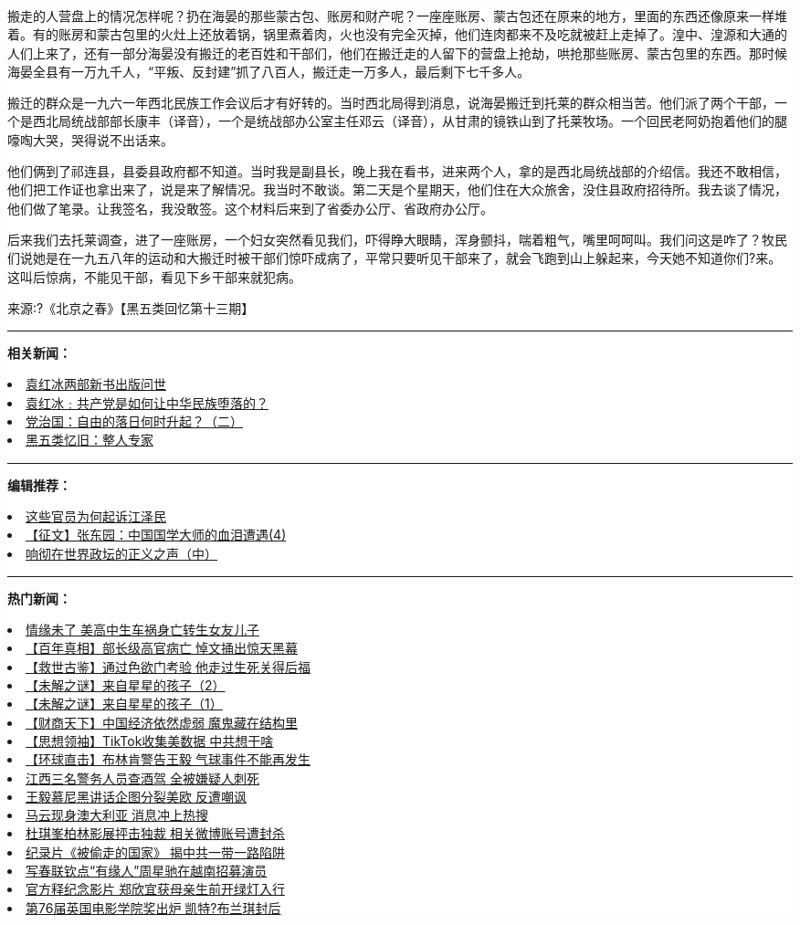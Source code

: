 <p>搬走的人营盘上的情况怎样呢？扔在海晏的那些蒙古包、账房和财产呢？一座座账房、蒙古包还在原来的地方，里面的东西还像原来一样堆着。有的账房和蒙古包里的火灶上还放着锅，锅里煮着肉，火也没有完全灭掉，他们连肉都来不及吃就被赶上走掉了。湟中、湟源和大通的人们上来了，还有一部分海晏没有搬迁的老百姓和干部们，他们在搬迁走的人留下的营盘上抢劫，哄抢那些账房、蒙古包里的东西。那时候海晏全县有一万九千人，“平叛、反封建”抓了八百人，搬迁走一万多人，最后剩下七千多人。</p>
<p>搬迁的群众是一九六一年西北民族工作会议后才有好转的。当时西北局得到消息，说海晏搬迁到托莱的群众相当苦。他们派了两个干部，一个是西北局统战部部长康丰（译音），一个是统战部办公室主任邓云（译音），从甘肃的镜铁山到了托莱牧场。一个回民老阿奶抱着他们的腿嚎啕大哭，哭得说不出话来。</p>
<p>他们俩到了祁连县，县委县政府都不知道。当时我是副县长，晚上我在看书，进来两个人，拿的是西北局统战部的介绍信。我还不敢相信，他们把工作证也拿出来了，说是来了解情况。我当时不敢谈。第二天是个星期天，他们住在大众旅舍，没住县政府招待所。我去谈了情况，他们做了笔录。让我签名，我没敢签。这个材料后来到了省委办公厅、省政府办公厅。</p>
<p>后来我们去托莱调查，进了一座账房，一个妇女突然看见我们，吓得睁大眼睛，浑身颤抖，喘着粗气，嘴里呵呵叫。我们问这是咋了？牧民们说她是在一九五八年的运动和大搬迁时被干部们惊吓成病了，平常只要听见干部来了，就会飞跑到山上躲起来，今天她不知道你们?来。这叫后惊病，不能见干部，看见下乡干部来就犯病。</p>
<p>来源:?《北京之春》【黑五类回忆第十三期】</p>
	
<hr>


<strong>相关新闻：</strong>
<li><a href="https://github.com/19920513/djy/blob/master/gb/4/12/7/n739960.md#1">袁红冰两部新书出版问世</a></li>
<li><a href="https://github.com/19920513/djy/blob/master/gb/4/12/16/n750099.md#1">袁红冰﹕共产党是如何让中华民族堕落的？</a></li>
<li><a href="https://github.com/19920513/djy/blob/master/gb/6/7/16/n1389427.md#1">党治国：自由的落日何时升起？（二）</a></li>
<li><a href="https://github.com/19920513/djy/blob/master/gb/11/6/11/n3283207.md#1">黑五类忆旧：整人专家</a></li>
<hr>


<strong>编辑推荐：</strong>
<li><a href="https://github.com/19920513/djy/blob/master/gb/18/8/28/n10672014.md?dfh#1" target="_blank">这些官员为何起诉江泽民</a></li><li><a href="https://github.com/tsiac2612/djy/blob/master/gb/19/4/24/n11208751.md#1" target="_blank">【征文】张东园：中国国学大师的血泪遭遇(4)</a></li><li><a href="https://github.com/tsiac2612/djy/blob/master/gb/19/7/5/n11367520.md#1" target="_blank">响彻在世界政坛的正义之声（中）</a></li>
<hr>

<strong>热门新闻：</strong>
<li><a href="https://github.com/19920513/djy/blob/master/gb/23/2/19/n13933053.md#1">情缘未了 美高中生车祸身亡转生女友儿子</a></li>
<li><a href="https://github.com/19920513/djy/blob/master/gb/23/2/10/n13927255.md#1">【百年真相】部长级高官病亡 悼文捅出惊天黑幕</a></li>
<li><a href="https://github.com/19920513/djy/blob/master/gb/23/2/10/n13926855.md#1">【救世古鉴】通过色欲门考验  他走过生死关得后福</a></li>
<li><a href="https://github.com/19920513/djy/blob/master/gb/23/2/18/n13932359.md#1">【未解之谜】来自星星的孩子（2）</a></li>
<li><a href="https://github.com/19920513/djy/blob/master/gb/23/2/15/n13929957.md#1">【未解之谜】来自星星的孩子（1）</a></li>
<li><a href="https://github.com/19920513/djy/blob/master/gb/23/2/19/n13933670.md#1">【财商天下】中国经济依然虚弱 魔鬼藏在结构里</a></li>
<li><a href="https://github.com/19920513/djy/blob/master/gb/23/1/16/n13908601.md#1">【思想领袖】TikTok收集美数据 中共想干啥</a></li>
<li><a href="https://github.com/19920513/djy/blob/master/gb/23/2/19/n13933164.md#1">【环球直击】布林肯警告王毅 气球事件不能再发生</a></li>
<li><a href="https://github.com/19920513/djy/blob/master/gb/23/2/19/n13933226.md#1">江西三名警务人员查酒驾 全被嫌疑人刺死</a></li>
<li><a href="https://github.com/19920513/djy/blob/master/gb/23/2/19/n13932976.md#1">王毅慕尼黑讲话企图分裂美欧 反遭嘲讽</a></li>
<li><a href="https://github.com/19920513/djy/blob/master/gb/23/2/19/n13933167.md#1">马云现身澳大利亚 消息冲上热搜</a></li>
<li><a href="https://github.com/19920513/djy/blob/master/gb/23/2/18/n13932882.md#1">杜琪峯柏林影展抨击独裁 相关微博账号遭封杀</a></li>
<li><a href="https://github.com/19920513/djy/blob/master/gb/23/2/17/n13932218.md#1">纪录片《被偷走的国家》 揭中共一带一路陷阱</a></li>
<li><a href="https://github.com/19920513/djy/blob/master/gb/23/2/19/n13933589.md#1">写春联钦点“有缘人”周星驰在越南招募演员</a></li>
<li><a href="https://github.com/19920513/djy/blob/master/gb/23/2/18/n13932304.md#1">官方释纪念影片 郑欣宜获母亲生前开绿灯入行</a></li>
<li><a href="https://github.com/19920513/djy/blob/master/gb/23/2/19/n13933609.md#1">第76届英国电影学院奖出炉 凯特?布兰琪封后</a></li>